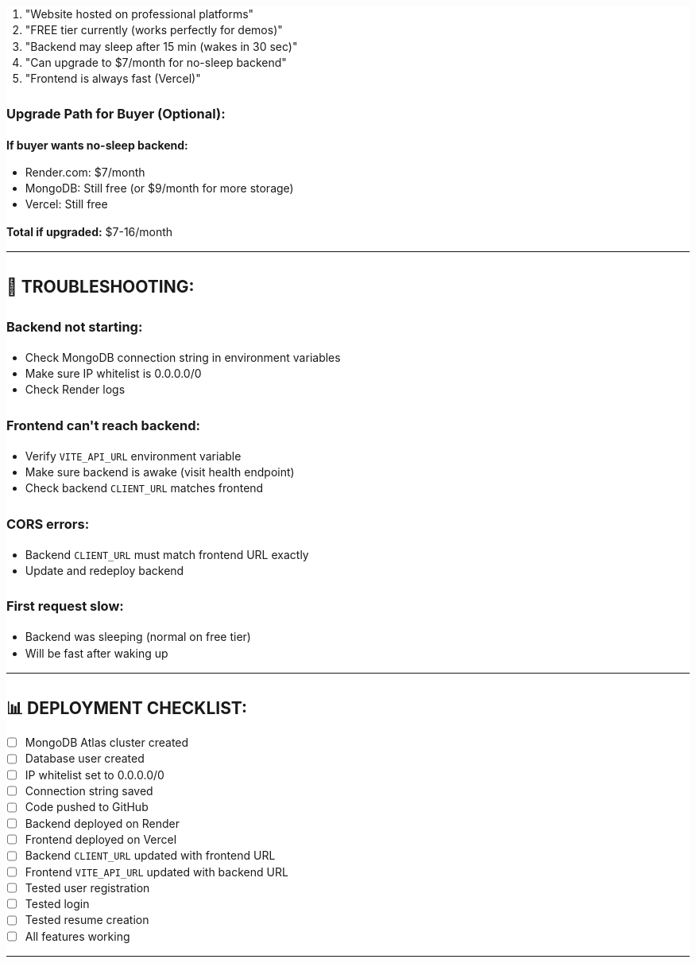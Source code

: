 1. "Website hosted on professional platforms"
2. "FREE tier currently (works perfectly for demos)"
3. "Backend may sleep after 15 min (wakes in 30 sec)"
4. "Can upgrade to $7/month for no-sleep backend"
5. "Frontend is always fast (Vercel)"

### Upgrade Path for Buyer (Optional):

**If buyer wants no-sleep backend:**
- Render.com: $7/month
- MongoDB: Still free (or $9/month for more storage)
- Vercel: Still free

**Total if upgraded:** $7-16/month

---

## 🔧 TROUBLESHOOTING:

### Backend not starting:
- Check MongoDB connection string in environment variables
- Make sure IP whitelist is 0.0.0.0/0
- Check Render logs

### Frontend can't reach backend:
- Verify `VITE_API_URL` environment variable
- Make sure backend is awake (visit health endpoint)
- Check backend `CLIENT_URL` matches frontend

### CORS errors:
- Backend `CLIENT_URL` must match frontend URL exactly
- Update and redeploy backend

### First request slow:
- Backend was sleeping (normal on free tier)
- Will be fast after waking up

---

## 📊 DEPLOYMENT CHECKLIST:

- [ ] MongoDB Atlas cluster created
- [ ] Database user created  
- [ ] IP whitelist set to 0.0.0.0/0
- [ ] Connection string saved
- [ ] Code pushed to GitHub
- [ ] Backend deployed on Render
- [ ] Frontend deployed on Vercel
- [ ] Backend `CLIENT_URL` updated with frontend URL
- [ ] Frontend `VITE_API_URL` updated with backend URL
- [ ] Tested user registration
- [ ] Tested login
- [ ] Tested resume creation
- [ ] All features working

---